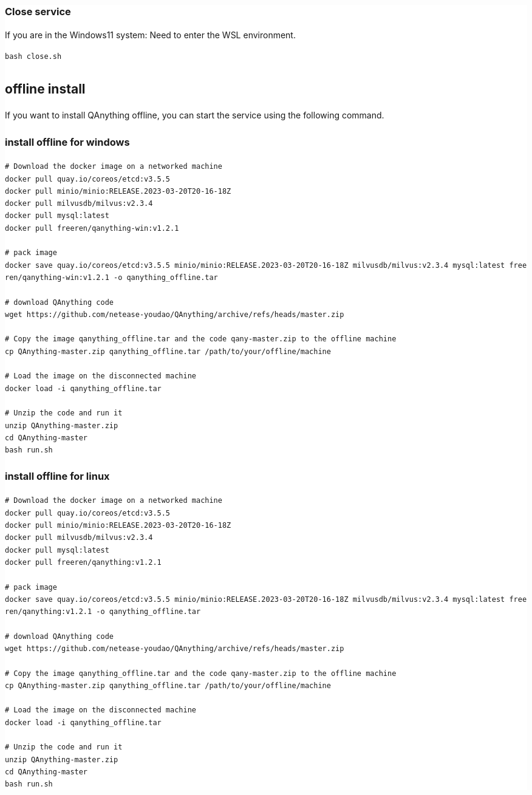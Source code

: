 ### Close service
If you are in the Windows11 system: Need to enter the WSL environment.
```shell
bash close.sh
```

## offline install
If you want to install QAnything offline, you can start the service using the following command.
### install offline for  windows 
```shell 
# Download the docker image on a networked machine
docker pull quay.io/coreos/etcd:v3.5.5
docker pull minio/minio:RELEASE.2023-03-20T20-16-18Z
docker pull milvusdb/milvus:v2.3.4
docker pull mysql:latest
docker pull freeren/qanything-win:v1.2.1

# pack image
docker save quay.io/coreos/etcd:v3.5.5 minio/minio:RELEASE.2023-03-20T20-16-18Z milvusdb/milvus:v2.3.4 mysql:latest freeren/qanything-win:v1.2.1 -o qanything_offline.tar

# download QAnything code
wget https://github.com/netease-youdao/QAnything/archive/refs/heads/master.zip

# Copy the image qanything_offline.tar and the code qany-master.zip to the offline machine
cp QAnything-master.zip qanything_offline.tar /path/to/your/offline/machine

# Load the image on the disconnected machine
docker load -i qanything_offline.tar

# Unzip the code and run it
unzip QAnything-master.zip
cd QAnything-master
bash run.sh
```

### install offline for  linux
```shell 
# Download the docker image on a networked machine
docker pull quay.io/coreos/etcd:v3.5.5
docker pull minio/minio:RELEASE.2023-03-20T20-16-18Z
docker pull milvusdb/milvus:v2.3.4
docker pull mysql:latest
docker pull freeren/qanything:v1.2.1

# pack image
docker save quay.io/coreos/etcd:v3.5.5 minio/minio:RELEASE.2023-03-20T20-16-18Z milvusdb/milvus:v2.3.4 mysql:latest freeren/qanything:v1.2.1 -o qanything_offline.tar

# download QAnything code
wget https://github.com/netease-youdao/QAnything/archive/refs/heads/master.zip

# Copy the image qanything_offline.tar and the code qany-master.zip to the offline machine
cp QAnything-master.zip qanything_offline.tar /path/to/your/offline/machine

# Load the image on the disconnected machine
docker load -i qanything_offline.tar

# Unzip the code and run it
unzip QAnything-master.zip
cd QAnything-master
bash run.sh
```